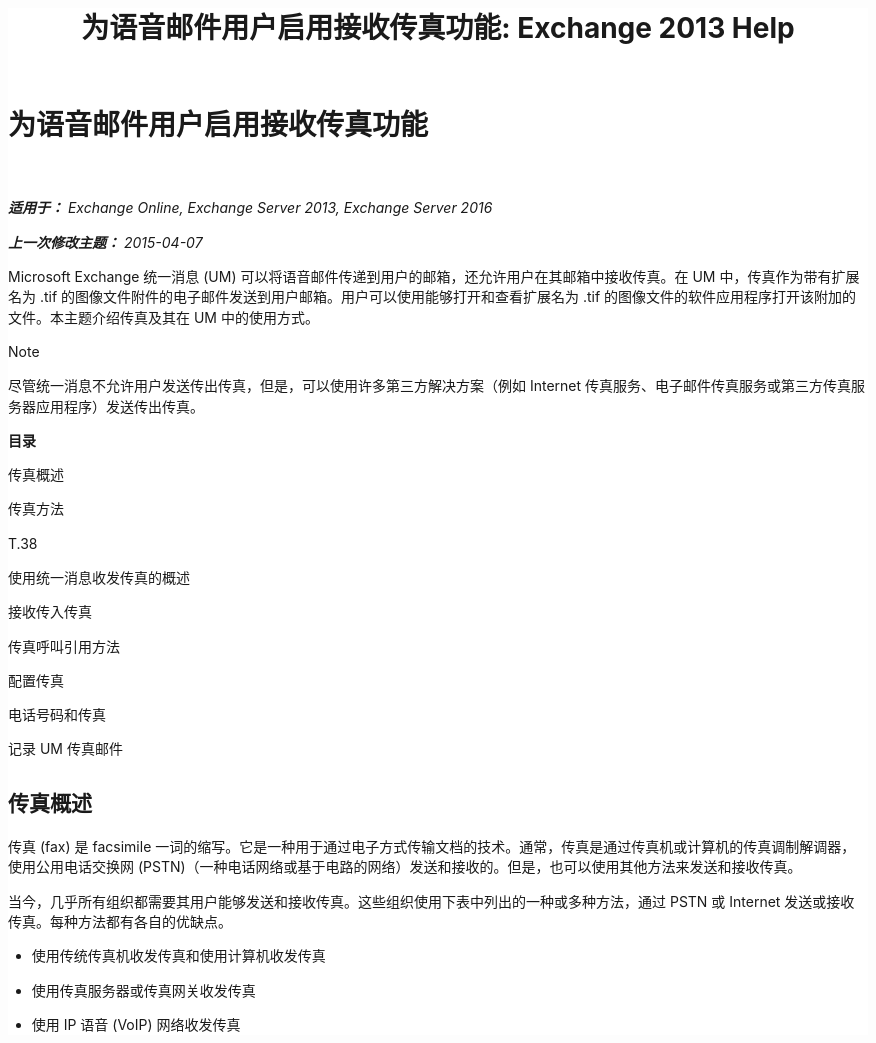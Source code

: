 ﻿---
title: '为语音邮件用户启用接收传真功能: Exchange 2013 Help'
TOCTitle: 为语音邮件用户启用接收传真功能
ms:assetid: 451ab0ea-21e1-4c1f-ae62-4ba7cdfd1e4d
ms:mtpsurl: https://technet.microsoft.com/zh-cn/library/Bb232022(v=EXCHG.150)
ms:contentKeyID: 52061502
ms.date: 01/11/2018
mtps_version: v=EXCHG.150
ms.translationtype: HT
---

# 为语音邮件用户启用接收传真功能

 

_**适用于：** Exchange Online, Exchange Server 2013, Exchange Server 2016_

_**上一次修改主题：** 2015-04-07_

Microsoft Exchange 统一消息 (UM) 可以将语音邮件传递到用户的邮箱，还允许用户在其邮箱中接收传真。在 UM 中，传真作为带有扩展名为 .tif 的图像文件附件的电子邮件发送到用户邮箱。用户可以使用能够打开和查看扩展名为 .tif 的图像文件的软件应用程序打开该附加的文件。本主题介绍传真及其在 UM 中的使用方式。

> [!NOTE]
> 尽管统一消息不允许用户发送传出传真，但是，可以使用许多第三方解决方案（例如 Internet 传真服务、电子邮件传真服务或第三方传真服务器应用程序）发送传出传真。


**目录**

传真概述

传真方法

T.38

使用统一消息收发传真的概述

接收传入传真

传真呼叫引用方法

配置传真

电话号码和传真

记录 UM 传真邮件

## 传真概述

传真 (fax) 是 facsimile 一词的缩写。它是一种用于通过电子方式传输文档的技术。通常，传真是通过传真机或计算机的传真调制解调器，使用公用电话交换网 (PSTN)（一种电话网络或基于电路的网络）发送和接收的。但是，也可以使用其他方法来发送和接收传真。

当今，几乎所有组织都需要其用户能够发送和接收传真。这些组织使用下表中列出的一种或多种方法，通过 PSTN 或 Internet 发送或接收传真。每种方法都有各自的优缺点。

  - 使用传统传真机收发传真和使用计算机收发传真

  - 使用传真服务器或传真网关收发传真

  - 使用 IP 语音 (VoIP) 网络收发传真
